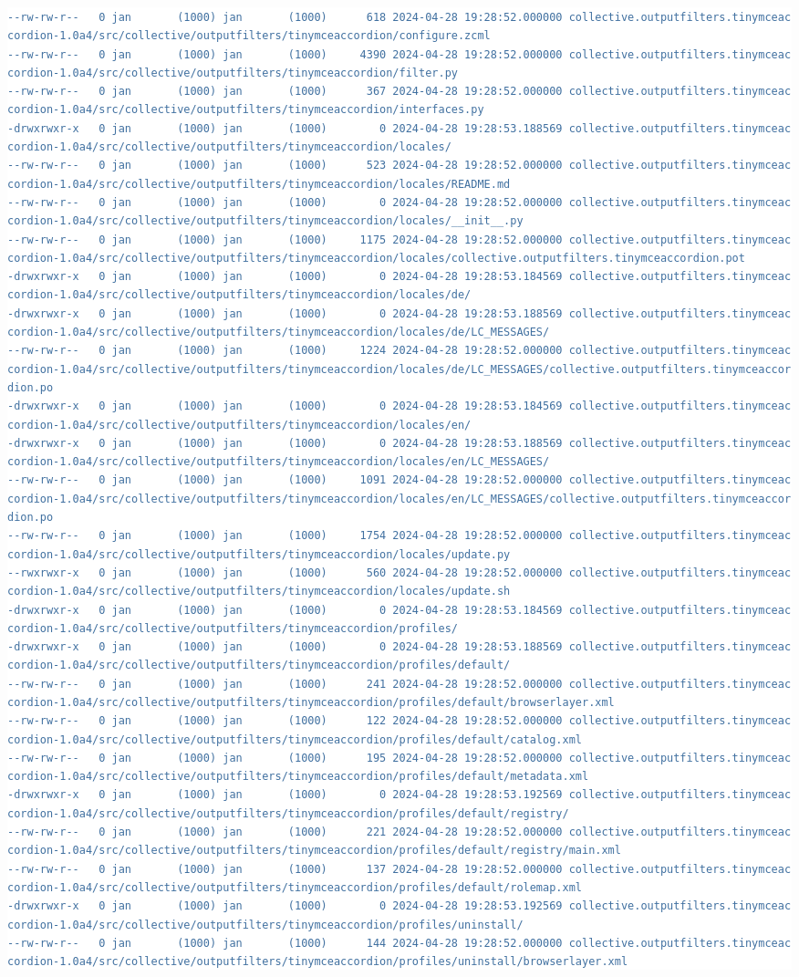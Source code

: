 ```diff
--rw-rw-r--   0 jan       (1000) jan       (1000)      618 2024-04-28 19:28:52.000000 collective.outputfilters.tinymceaccordion-1.0a4/src/collective/outputfilters/tinymceaccordion/configure.zcml
--rw-rw-r--   0 jan       (1000) jan       (1000)     4390 2024-04-28 19:28:52.000000 collective.outputfilters.tinymceaccordion-1.0a4/src/collective/outputfilters/tinymceaccordion/filter.py
--rw-rw-r--   0 jan       (1000) jan       (1000)      367 2024-04-28 19:28:52.000000 collective.outputfilters.tinymceaccordion-1.0a4/src/collective/outputfilters/tinymceaccordion/interfaces.py
-drwxrwxr-x   0 jan       (1000) jan       (1000)        0 2024-04-28 19:28:53.188569 collective.outputfilters.tinymceaccordion-1.0a4/src/collective/outputfilters/tinymceaccordion/locales/
--rw-rw-r--   0 jan       (1000) jan       (1000)      523 2024-04-28 19:28:52.000000 collective.outputfilters.tinymceaccordion-1.0a4/src/collective/outputfilters/tinymceaccordion/locales/README.md
--rw-rw-r--   0 jan       (1000) jan       (1000)        0 2024-04-28 19:28:52.000000 collective.outputfilters.tinymceaccordion-1.0a4/src/collective/outputfilters/tinymceaccordion/locales/__init__.py
--rw-rw-r--   0 jan       (1000) jan       (1000)     1175 2024-04-28 19:28:52.000000 collective.outputfilters.tinymceaccordion-1.0a4/src/collective/outputfilters/tinymceaccordion/locales/collective.outputfilters.tinymceaccordion.pot
-drwxrwxr-x   0 jan       (1000) jan       (1000)        0 2024-04-28 19:28:53.184569 collective.outputfilters.tinymceaccordion-1.0a4/src/collective/outputfilters/tinymceaccordion/locales/de/
-drwxrwxr-x   0 jan       (1000) jan       (1000)        0 2024-04-28 19:28:53.188569 collective.outputfilters.tinymceaccordion-1.0a4/src/collective/outputfilters/tinymceaccordion/locales/de/LC_MESSAGES/
--rw-rw-r--   0 jan       (1000) jan       (1000)     1224 2024-04-28 19:28:52.000000 collective.outputfilters.tinymceaccordion-1.0a4/src/collective/outputfilters/tinymceaccordion/locales/de/LC_MESSAGES/collective.outputfilters.tinymceaccordion.po
-drwxrwxr-x   0 jan       (1000) jan       (1000)        0 2024-04-28 19:28:53.184569 collective.outputfilters.tinymceaccordion-1.0a4/src/collective/outputfilters/tinymceaccordion/locales/en/
-drwxrwxr-x   0 jan       (1000) jan       (1000)        0 2024-04-28 19:28:53.188569 collective.outputfilters.tinymceaccordion-1.0a4/src/collective/outputfilters/tinymceaccordion/locales/en/LC_MESSAGES/
--rw-rw-r--   0 jan       (1000) jan       (1000)     1091 2024-04-28 19:28:52.000000 collective.outputfilters.tinymceaccordion-1.0a4/src/collective/outputfilters/tinymceaccordion/locales/en/LC_MESSAGES/collective.outputfilters.tinymceaccordion.po
--rw-rw-r--   0 jan       (1000) jan       (1000)     1754 2024-04-28 19:28:52.000000 collective.outputfilters.tinymceaccordion-1.0a4/src/collective/outputfilters/tinymceaccordion/locales/update.py
--rwxrwxr-x   0 jan       (1000) jan       (1000)      560 2024-04-28 19:28:52.000000 collective.outputfilters.tinymceaccordion-1.0a4/src/collective/outputfilters/tinymceaccordion/locales/update.sh
-drwxrwxr-x   0 jan       (1000) jan       (1000)        0 2024-04-28 19:28:53.184569 collective.outputfilters.tinymceaccordion-1.0a4/src/collective/outputfilters/tinymceaccordion/profiles/
-drwxrwxr-x   0 jan       (1000) jan       (1000)        0 2024-04-28 19:28:53.188569 collective.outputfilters.tinymceaccordion-1.0a4/src/collective/outputfilters/tinymceaccordion/profiles/default/
--rw-rw-r--   0 jan       (1000) jan       (1000)      241 2024-04-28 19:28:52.000000 collective.outputfilters.tinymceaccordion-1.0a4/src/collective/outputfilters/tinymceaccordion/profiles/default/browserlayer.xml
--rw-rw-r--   0 jan       (1000) jan       (1000)      122 2024-04-28 19:28:52.000000 collective.outputfilters.tinymceaccordion-1.0a4/src/collective/outputfilters/tinymceaccordion/profiles/default/catalog.xml
--rw-rw-r--   0 jan       (1000) jan       (1000)      195 2024-04-28 19:28:52.000000 collective.outputfilters.tinymceaccordion-1.0a4/src/collective/outputfilters/tinymceaccordion/profiles/default/metadata.xml
-drwxrwxr-x   0 jan       (1000) jan       (1000)        0 2024-04-28 19:28:53.192569 collective.outputfilters.tinymceaccordion-1.0a4/src/collective/outputfilters/tinymceaccordion/profiles/default/registry/
--rw-rw-r--   0 jan       (1000) jan       (1000)      221 2024-04-28 19:28:52.000000 collective.outputfilters.tinymceaccordion-1.0a4/src/collective/outputfilters/tinymceaccordion/profiles/default/registry/main.xml
--rw-rw-r--   0 jan       (1000) jan       (1000)      137 2024-04-28 19:28:52.000000 collective.outputfilters.tinymceaccordion-1.0a4/src/collective/outputfilters/tinymceaccordion/profiles/default/rolemap.xml
-drwxrwxr-x   0 jan       (1000) jan       (1000)        0 2024-04-28 19:28:53.192569 collective.outputfilters.tinymceaccordion-1.0a4/src/collective/outputfilters/tinymceaccordion/profiles/uninstall/
--rw-rw-r--   0 jan       (1000) jan       (1000)      144 2024-04-28 19:28:52.000000 collective.outputfilters.tinymceaccordion-1.0a4/src/collective/outputfilters/tinymceaccordion/profiles/uninstall/browserlayer.xml
```